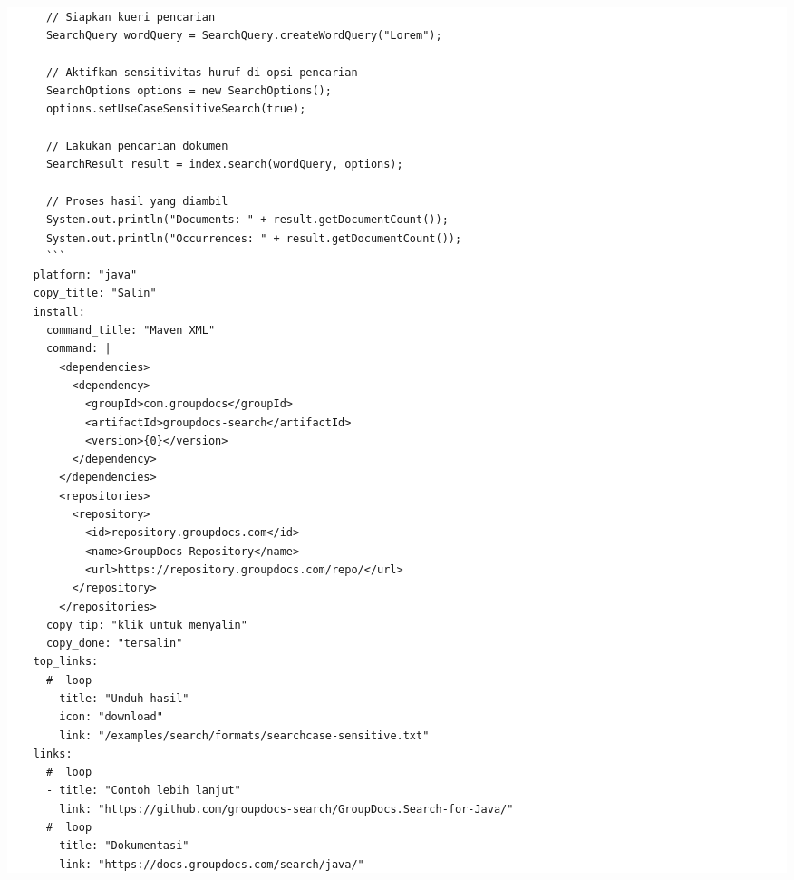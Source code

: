           // Siapkan kueri pencarian
          SearchQuery wordQuery = SearchQuery.createWordQuery("Lorem");

          // Aktifkan sensitivitas huruf di opsi pencarian
          SearchOptions options = new SearchOptions();
          options.setUseCaseSensitiveSearch(true);

          // Lakukan pencarian dokumen
          SearchResult result = index.search(wordQuery, options);
          
          // Proses hasil yang diambil
          System.out.println("Documents: " + result.getDocumentCount());
          System.out.println("Occurrences: " + result.getDocumentCount());
          ```
        platform: "java"
        copy_title: "Salin"
        install:
          command_title: "Maven XML"
          command: |
            <dependencies>
              <dependency>
                <groupId>com.groupdocs</groupId>
                <artifactId>groupdocs-search</artifactId>
                <version>{0}</version>
              </dependency>
            </dependencies>
            <repositories>
              <repository>
                <id>repository.groupdocs.com</id>
                <name>GroupDocs Repository</name>
                <url>https://repository.groupdocs.com/repo/</url>
              </repository>
            </repositories>
          copy_tip: "klik untuk menyalin"
          copy_done: "tersalin"
        top_links:
          #  loop
          - title: "Unduh hasil"
            icon: "download"
            link: "/examples/search/formats/searchcase-sensitive.txt"
        links:
          #  loop
          - title: "Contoh lebih lanjut"
            link: "https://github.com/groupdocs-search/GroupDocs.Search-for-Java/"
          #  loop
          - title: "Dokumentasi"
            link: "https://docs.groupdocs.com/search/java/"
            